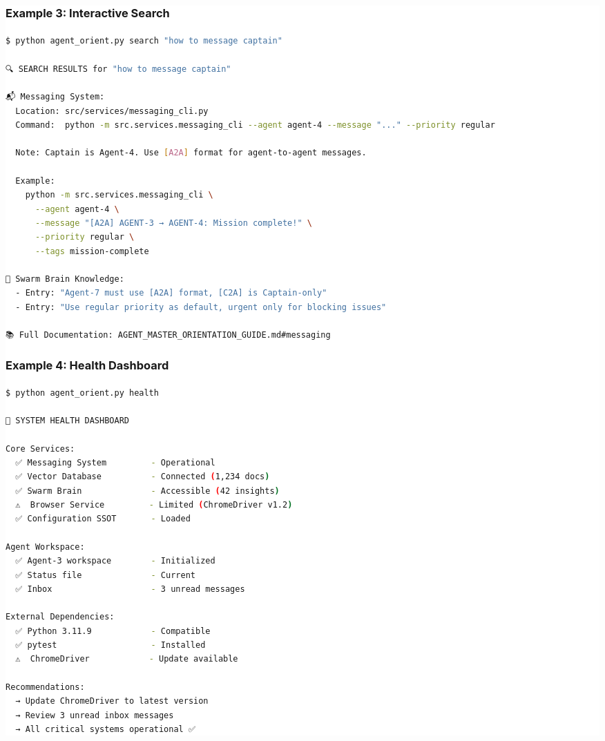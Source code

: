 ### Example 3: Interactive Search
```bash
$ python agent_orient.py search "how to message captain"

🔍 SEARCH RESULTS for "how to message captain"

📬 Messaging System:
  Location: src/services/messaging_cli.py
  Command:  python -m src.services.messaging_cli --agent agent-4 --message "..." --priority regular
  
  Note: Captain is Agent-4. Use [A2A] format for agent-to-agent messages.
  
  Example:
    python -m src.services.messaging_cli \
      --agent agent-4 \
      --message "[A2A] AGENT-3 → AGENT-4: Mission complete!" \
      --priority regular \
      --tags mission-complete

🧠 Swarm Brain Knowledge:
  - Entry: "Agent-7 must use [A2A] format, [C2A] is Captain-only"
  - Entry: "Use regular priority as default, urgent only for blocking issues"

📚 Full Documentation: AGENT_MASTER_ORIENTATION_GUIDE.md#messaging
```

### Example 4: Health Dashboard
```bash
$ python agent_orient.py health

🏥 SYSTEM HEALTH DASHBOARD

Core Services:
  ✅ Messaging System         - Operational
  ✅ Vector Database          - Connected (1,234 docs)
  ✅ Swarm Brain              - Accessible (42 insights)
  ⚠️  Browser Service         - Limited (ChromeDriver v1.2)
  ✅ Configuration SSOT       - Loaded

Agent Workspace:
  ✅ Agent-3 workspace        - Initialized
  ✅ Status file              - Current
  ✅ Inbox                    - 3 unread messages

External Dependencies:
  ✅ Python 3.11.9            - Compatible
  ✅ pytest                   - Installed
  ⚠️  ChromeDriver            - Update available
  
Recommendations:
  → Update ChromeDriver to latest version
  → Review 3 unread inbox messages
  → All critical systems operational ✅
```
